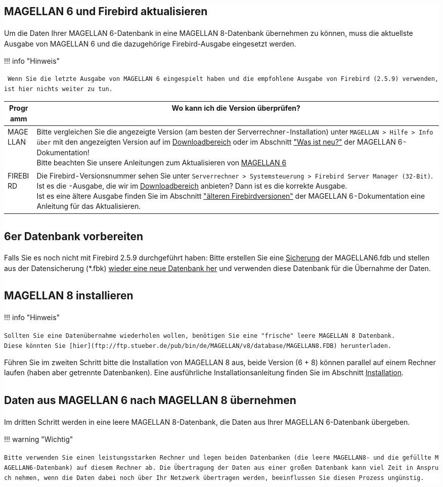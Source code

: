 ## MAGELLAN 6 und Firebird aktualisieren

Um die Daten Ihrer MAGELLAN 6-Datenbank in eine MAGELLAN 8-Datenbank übernehmen zu können, muss die aktuellste Ausgabe von MAGELLAN 6 und die dazugehörige Firebird-Ausgabe eingesetzt werden.

!!! info "Hinweis"

     Wenn Sie die letzte Ausgabe von MAGELLAN 6 eingespielt haben und die empfohlene Ausgabe von Firebird (2.5.9) verwenden, ist hier nichts weiter zu tun.

Programm| Wo kann ich die Version überprüfen?
--|--
MAGELLAN | Bitte vergleichen Sie die angezeigte Version (am besten der Serverrechner-Installation) unter `MAGELLAN > Hilfe > Info über`  mit den angezeigten Version auf im [Downloadbereich](https://MAGELLAN.stueber.de/download.php) oder im Abschnitt ["Was ist neu?"](https://doc.MAGELLAN6.stueber.de/changelog/) der MAGELLAN 6-Dokumentation!<br/> Bitte beachten Sie unsere Anleitungen zum Aktualisieren von [MAGELLAN 6](https://doc.MAGELLAN6.stueber.de/installation/update.html)
FIREBIRD | Die Firebird-Versionsnummer sehen Sie unter `Serverrechner > Systemsteuerung > Firebird Server Manager (32-Bit)`. <br/> Ist es die -Ausgabe, die wir im [Downloadbereich](https://magellan.stueber.de/download.php) anbieten? Dann ist es die korrekte Ausgabe. <br/> Ist es eine ältere Ausgabe finden Sie im Abschnitt ["älteren Firebirdversionen"](https://doc.MAGELLAN6.stueber.de/installation/firebird-aktualisieren.html) der MAGELLAN 6-Dokumentation eine Anleitung für das Aktualisieren.

## 6er Datenbank vorbereiten

Falls Sie es noch nicht mit Firebird 2.5.9 durchgeführt haben:
Bitte erstellen Sie eine [Sicherung](https://doc.magellan6.stueber.de/admin/db-connection.html#sicherungskopie-erstellen) der MAGELLAN6.fdb und stellen aus der Datensicherung (*.fbk) [wieder eine neue Datenbank her](https://doc.magellan6.stueber.de/admin/db-connection.html#sicherungskopie-wiederherstellen) und verwenden diese Datenbank für die Übernahme der Daten.

## MAGELLAN 8 installieren

!!! info "Hinweis"

    Sollten Sie eine Datenübernahme wiederholen wollen, benötigen Sie eine "frische" leere MAGELLAN 8 Datenbank. 
    Diese könnten Sie [hier](ftp://ftp.stueber.de/pub/bin/de/MAGELLAN/v8/database/MAGELLAN8.FDB) herunterladen.

Führen Sie im zweiten Schritt bitte die Installation von MAGELLAN 8 aus, beide Version (6 + 8) können parallel auf einem Rechner laufen (haben aber getrennte Datenbanken). Eine ausführliche Installationsanleitung finden Sie im Abschnitt [Installation](https://doc.MAGELLAN.stueber.de/schulverwaltung/installation/).

## Daten aus MAGELLAN 6 nach MAGELLAN 8 übernehmen

Im dritten Schritt werden in eine leere MAGELLAN 8-Datenbank, die Daten aus Ihrer MAGELLAN 6-Datenbank übergeben.

!!! warning "Wichtig"

    Bitte verwenden Sie einen leistungsstarken Rechner und legen beiden Datenbanken (die leere MAGELLAN8- und die gefüllte MAGELLAN6-Datenbank) auf diesem Rechner ab. Die Übertragung der Daten aus einer großen Datenbank kann viel Zeit in Anspruch nehmen, wenn die Daten dabei noch über Ihr Netzwerk übertragen werden, beeinflussen Sie diesen Prozess ungünstig.
